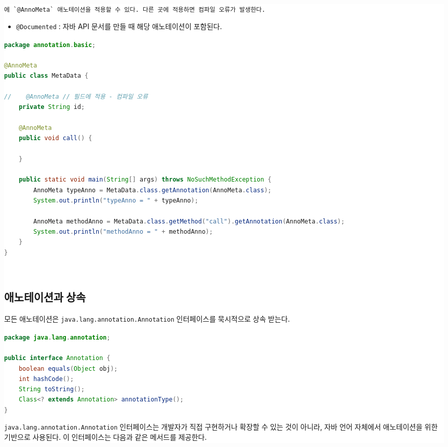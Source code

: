     에 `@AnnoMeta` 애노테이션을 적용할 수 있다. 다른 곳에 적용하면 컴파일 오류가 발생한다.
* `@Documented` : 자바 API 문서를 만들 때 해당 애노테이션이 포함된다.

```java
package annotation.basic;

@AnnoMeta
public class MetaData {

//    @AnnoMeta // 필드에 적용 - 컴파일 오류
    private String id;

    @AnnoMeta
    public void call() {

    }

    public static void main(String[] args) throws NoSuchMethodException {
        AnnoMeta typeAnno = MetaData.class.getAnnotation(AnnoMeta.class);
        System.out.println("typeAnno = " + typeAnno);

        AnnoMeta methodAnno = MetaData.class.getMethod("call").getAnnotation(AnnoMeta.class);
        System.out.println("methodAnno = " + methodAnno);
    }
}
```

<figure><img src="../../../../.gitbook/assets/스크린샷 2025-05-13 15.40.39.png" alt=""><figcaption></figcaption></figure>

## 애노테이션과 상속&#x20;

모든 애노테이션은 `java.lang.annotation.Annotation` 인터페이스를 묵시적으로 상속 받는다.

```java
package java.lang.annotation;

public interface Annotation {
    boolean equals(Object obj);
    int hashCode();
    String toString();
    Class<? extends Annotation> annotationType();
}
```

`java.lang.annotation.Annotation` 인터페이스는 개발자가 직접 구현하거나 확장할 수 있는 것이 아니라, 자바 언어 자체에서 애노테이션을 위한 기반으로 사용된다. 이 인터페이스는 다음과 같은 메서드를 제공한다.
